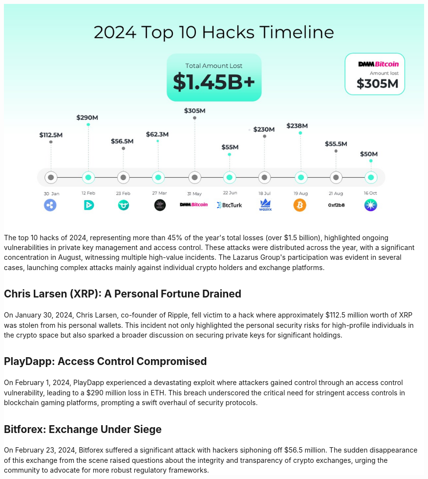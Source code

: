 ![](./README.assets/images/image1.png)

The top 10 hacks of 2024, representing more than 45% of the year's total losses (over $1.5 billion), highlighted ongoing vulnerabilities in private key management and access control. These attacks were distributed across the year, with a significant concentration in August, witnessing multiple high-value incidents. The Lazarus Group's participation was evident in several cases, launching complex attacks mainly against individual crypto holders and exchange platforms.

## Chris Larsen (XRP): A Personal Fortune Drained

On January 30, 2024, Chris Larsen, co-founder of Ripple, fell victim to a hack where approximately $112.5 million worth of XRP was stolen from his personal wallets. This incident not only highlighted the personal security risks for high-profile individuals in the crypto space but also sparked a broader discussion on securing private keys for significant holdings.

## PlayDapp: Access Control Compromised

On February 1, 2024, PlayDapp experienced a devastating exploit where attackers gained control through an access control vulnerability, leading to a $290 million loss in ETH. This breach underscored the critical need for stringent access controls in blockchain gaming platforms, prompting a swift overhaul of security protocols.

## Bitforex: Exchange Under Siege

On February 23, 2024, Bitforex suffered a significant attack with hackers siphoning off $56.5 million. The sudden disappearance of this exchange from the scene raised questions about the integrity and transparency of crypto exchanges, urging the community to advocate for more robust regulatory frameworks.
